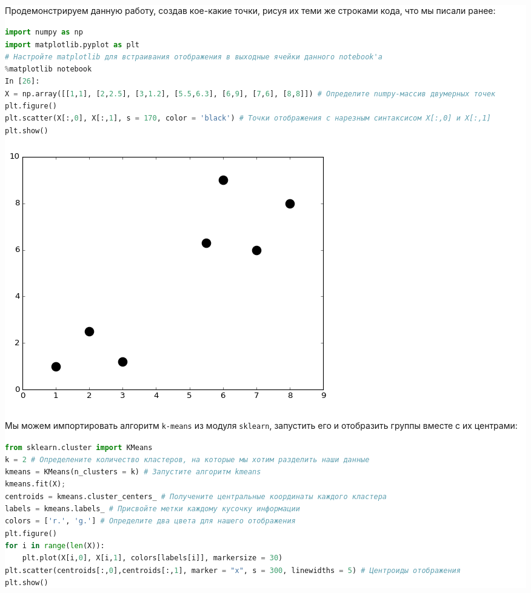 Продемонстрируем данную работу, создав кое-какие точки, рисуя их теми же строками кода, что мы писали ранее:
```python
import numpy as np
import matplotlib.pyplot as plt
# Настройте matplotlib для встраивания отображения в выходные ячейки данного notebook'а
%matplotlib notebook
In [26]:
X = np.array([[1,1], [2,2.5], [3,1.2], [5.5,6.3], [6,9], [7,6], [8,8]]) # Определите numpy-массив двумерных точек
plt.figure()
plt.scatter(X[:,0], X[:,1], s = 170, color = 'black') # Точки отображения с нарезным синтаксисом X[:,0] и X[:,1]
plt.show()
```
![image alt text](image_14.png)

Мы можем импортировать алгоритм `k-means` из модуля `sklearn`, запустить его и отобразить группы вместе с их центрами:
```python
from sklearn.cluster import KMeans
k = 2 # Определените количество кластеров, на которые мы хотим разделить наши данные
kmeans = KMeans(n_clusters = k) # Запустите алгоритм kmeans
kmeans.fit(X);
centroids = kmeans.cluster_centers_ # Получените центральные координаты каждого кластера
labels = kmeans.labels_ # Присвойте метки каждому кусочку информации
colors = ['r.', 'g.'] # Определите два цвета для нашего отображения
plt.figure()
for i in range(len(X)):
    plt.plot(X[i,0], X[i,1], colors[labels[i]], markersize = 30)
plt.scatter(centroids[:,0],centroids[:,1], marker = "x", s = 300, linewidths = 5) # Центроиды отображения
plt.show()
```